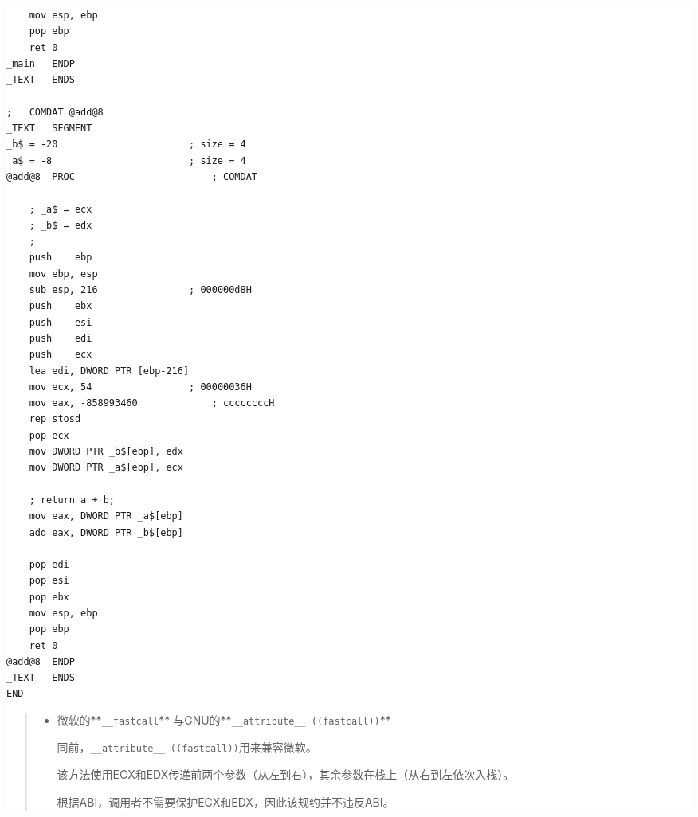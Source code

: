 ```assembly
	mov	esp, ebp
	pop	ebp
	ret	0
_main	ENDP
_TEXT	ENDS

;	COMDAT @add@8
_TEXT	SEGMENT
_b$ = -20						; size = 4
_a$ = -8						; size = 4
@add@8	PROC						; COMDAT

	; _a$ = ecx
	; _b$ = edx
	;
	push	ebp
	mov	ebp, esp
	sub	esp, 216				; 000000d8H
	push	ebx
	push	esi
	push	edi
	push	ecx
	lea	edi, DWORD PTR [ebp-216]
	mov	ecx, 54					; 00000036H
	mov	eax, -858993460				; ccccccccH
	rep stosd
	pop	ecx
	mov	DWORD PTR _b$[ebp], edx
	mov	DWORD PTR _a$[ebp], ecx

	; return a + b;
	mov	eax, DWORD PTR _a$[ebp]
	add	eax, DWORD PTR _b$[ebp]

	pop	edi
	pop	esi
	pop	ebx
	mov	esp, ebp
	pop	ebp
	ret	0
@add@8	ENDP
_TEXT	ENDS
END
```

> * 微软的**`__fastcall`** 与GNU的**`__attribute__ ((fastcall))`**
>
>   同前，`__attribute__ ((fastcall))`用来兼容微软。
>
>   该方法使用ECX和EDX传递前两个参数（从左到右），其余参数在栈上（从右到左依次入栈）。
>
>   根据ABI，调用者不需要保护ECX和EDX，因此该规约并不违反ABI。
